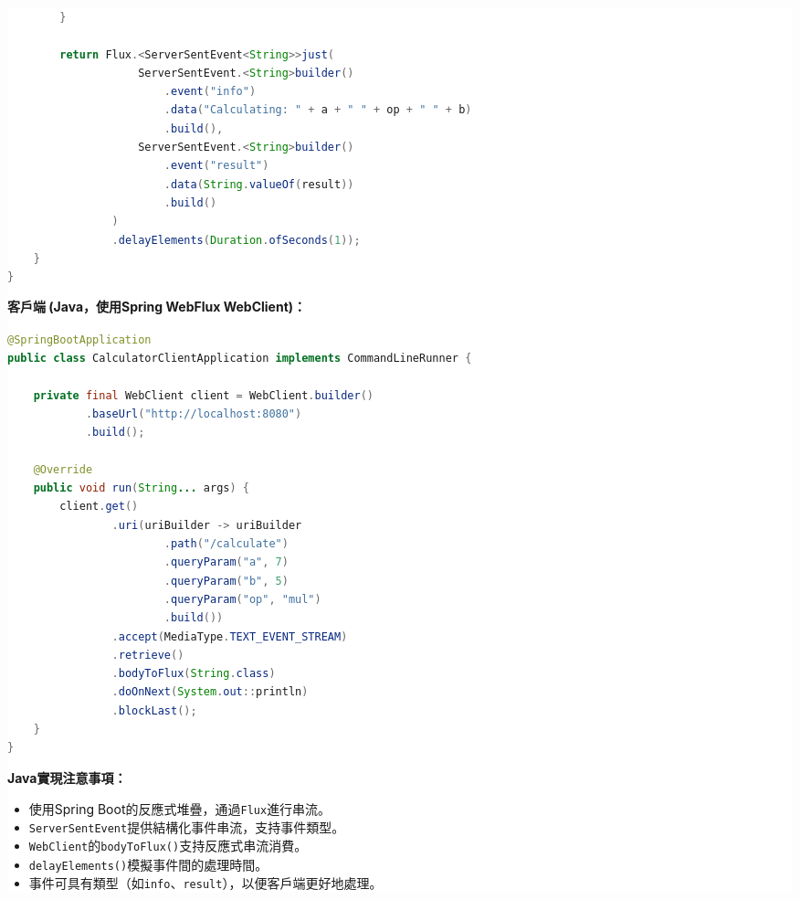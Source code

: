 ```java
        }

        return Flux.<ServerSentEvent<String>>just(
                    ServerSentEvent.<String>builder()
                        .event("info")
                        .data("Calculating: " + a + " " + op + " " + b)
                        .build(),
                    ServerSentEvent.<String>builder()
                        .event("result")
                        .data(String.valueOf(result))
                        .build()
                )
                .delayElements(Duration.ofSeconds(1));
    }
}
```

**客戶端 (Java，使用Spring WebFlux WebClient)：**

```java
@SpringBootApplication
public class CalculatorClientApplication implements CommandLineRunner {

    private final WebClient client = WebClient.builder()
            .baseUrl("http://localhost:8080")
            .build();

    @Override
    public void run(String... args) {
        client.get()
                .uri(uriBuilder -> uriBuilder
                        .path("/calculate")
                        .queryParam("a", 7)
                        .queryParam("b", 5)
                        .queryParam("op", "mul")
                        .build())
                .accept(MediaType.TEXT_EVENT_STREAM)
                .retrieve()
                .bodyToFlux(String.class)
                .doOnNext(System.out::println)
                .blockLast();
    }
}
```

**Java實現注意事項：**

- 使用Spring Boot的反應式堆疊，通過`Flux`進行串流。
- `ServerSentEvent`提供結構化事件串流，支持事件類型。
- `WebClient`的`bodyToFlux()`支持反應式串流消費。
- `delayElements()`模擬事件間的處理時間。
- 事件可具有類型（如`info`、`result`），以便客戶端更好地處理。
